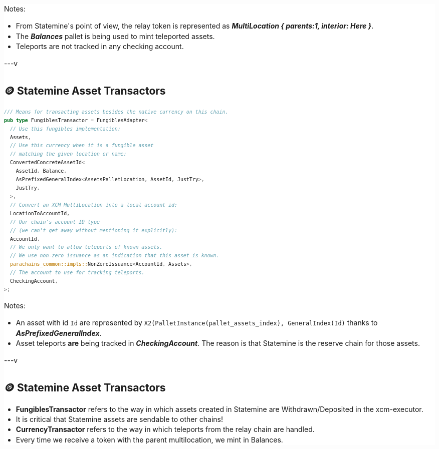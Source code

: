 Notes:

- From Statemine's point of view, the relay token is represented as **_MultiLocation { parents:1, interior: Here }_**.
- The **_Balances_** pallet is being used to mint teleported assets.
- Teleports are not tracked in any checking account.

---v

## 🪙 Statemine Asset Transactors

<div style="font-size: smaller">

```rust
/// Means for transacting assets besides the native currency on this chain.
pub type FungiblesTransactor = FungiblesAdapter<
  // Use this fungibles implementation:
  Assets,
  // Use this currency when it is a fungible asset
  // matching the given location or name:
  ConvertedConcreteAssetId<
    AssetId, Balance,
	AsPrefixedGeneralIndex<AssetsPalletLocation, AssetId, JustTry>,
	JustTry,
  >,
  // Convert an XCM MultiLocation into a local account id:
  LocationToAccountId,
  // Our chain's account ID type
  // (we can't get away without mentioning it explicitly):
  AccountId,
  // We only want to allow teleports of known assets.
  // We use non-zero issuance as an indication that this asset is known.
  parachains_common::impls::NonZeroIssuance<AccountId, Assets>,
  // The account to use for tracking teleports.
  CheckingAccount,
>;
```

</div>

Notes:

- An asset with id `Id` are represented by `X2(PalletInstance(pallet_assets_index), GeneralIndex(Id)` thanks to **_AsPrefixedGeneralIndex_**.
- Asset teleports **are** being tracked in **_CheckingAccount_**. The reason is that Statemine is the reserve chain for those assets.

---v

## 🪙 Statemine Asset Transactors

- **FungiblesTransactor** refers to the way in which assets created in Statemine are Withdrawn/Deposited in the xcm-executor.
- It is critical that Statemine assets are sendable to other chains!
- **CurrencyTransactor** refers to the way in which teleports from the relay chain are handled.
- Every time we receive a token with the parent multilocation, we mint in Balances.
